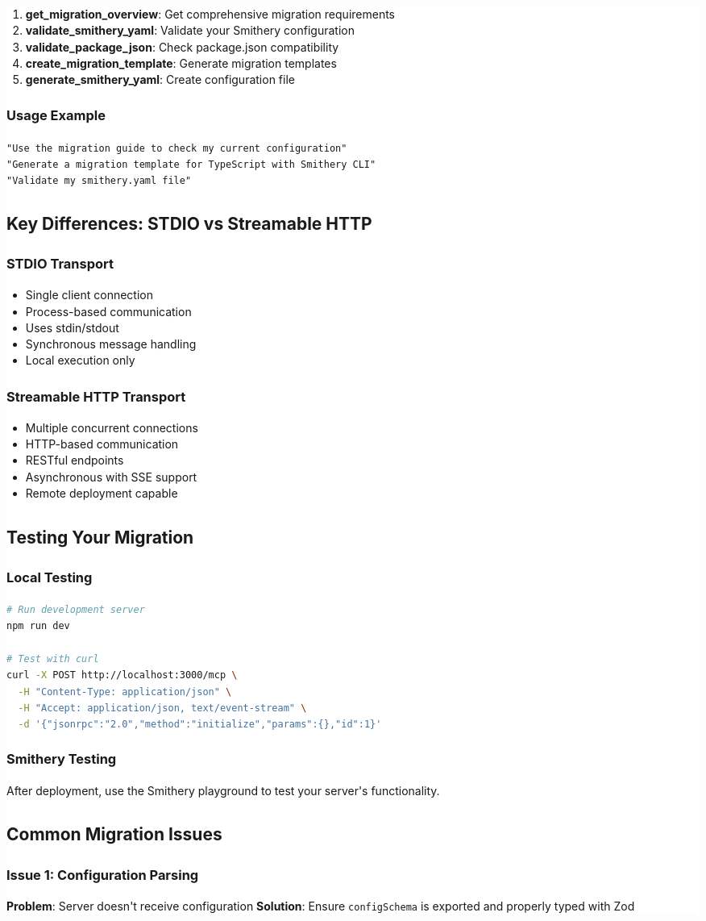 1. **get_migration_overview**: Get comprehensive migration requirements
2. **validate_smithery_yaml**: Validate your Smithery configuration
3. **validate_package_json**: Check package.json compatibility
4. **create_migration_template**: Generate migration templates
5. **generate_smithery_yaml**: Create configuration file

### Usage Example
```
"Use the migration guide to check my current configuration"
"Generate a migration template for TypeScript with Smithery CLI"
"Validate my smithery.yaml file"
```

## Key Differences: STDIO vs Streamable HTTP

### STDIO Transport
- Single client connection
- Process-based communication
- Uses stdin/stdout
- Synchronous message handling
- Local execution only

### Streamable HTTP Transport
- Multiple concurrent connections
- HTTP-based communication
- RESTful endpoints
- Asynchronous with SSE support
- Remote deployment capable

## Testing Your Migration

### Local Testing
```bash
# Run development server
npm run dev

# Test with curl
curl -X POST http://localhost:3000/mcp \
  -H "Content-Type: application/json" \
  -H "Accept: application/json, text/event-stream" \
  -d '{"jsonrpc":"2.0","method":"initialize","params":{},"id":1}'
```

### Smithery Testing
After deployment, use the Smithery playground to test your server's functionality.

## Common Migration Issues

### Issue 1: Configuration Parsing
**Problem**: Server doesn't receive configuration
**Solution**: Ensure `configSchema` is exported and properly typed with Zod
